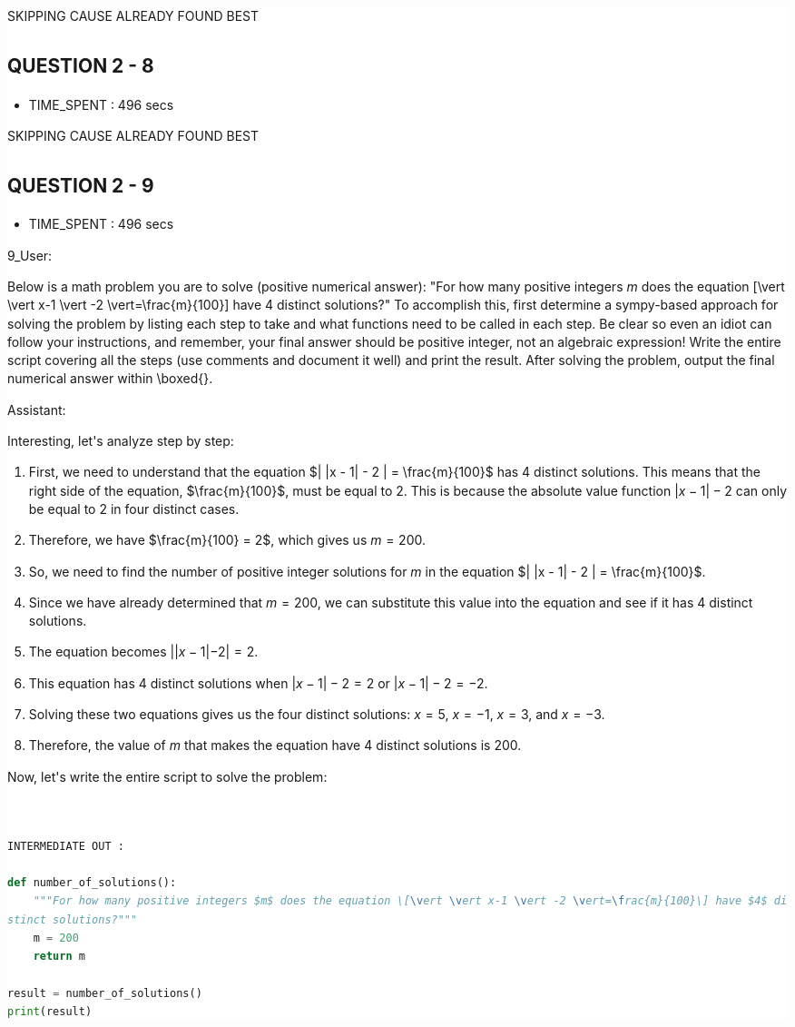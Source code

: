 SKIPPING CAUSE ALREADY FOUND BEST



## QUESTION 2 - 8 
- TIME_SPENT : 496 secs

SKIPPING CAUSE ALREADY FOUND BEST



## QUESTION 2 - 9 
- TIME_SPENT : 496 secs

9_User:

Below is a math problem you are to solve (positive numerical answer):
"For how many positive integers $m$ does the equation \[\vert \vert x-1 \vert -2 \vert=\frac{m}{100}\] have $4$ distinct solutions?"
To accomplish this, first determine a sympy-based approach for solving the problem by listing each step to take and what functions need to be called in each step. Be clear so even an idiot can follow your instructions, and remember, your final answer should be positive integer, not an algebraic expression!
Write the entire script covering all the steps (use comments and document it well) and print the result. After solving the problem, output the final numerical answer within \boxed{}.

Assistant: 

Interesting, let's analyze step by step:



1. First, we need to understand that the equation $| |x - 1| - 2 | = \frac{m}{100}$ has 4 distinct solutions. This means that the right side of the equation, $\frac{m}{100}$, must be equal to 2. This is because the absolute value function $|x - 1| - 2$ can only be equal to 2 in four distinct cases.

2. Therefore, we have $\frac{m}{100} = 2$, which gives us $m = 200$.

3. So, we need to find the number of positive integer solutions for $m$ in the equation $| |x - 1| - 2 | = \frac{m}{100}$.

4. Since we have already determined that $m = 200$, we can substitute this value into the equation and see if it has 4 distinct solutions.

5. The equation becomes $| |x - 1| - 2 | = 2$.

6. This equation has 4 distinct solutions when $|x - 1| - 2 = 2$ or $|x - 1| - 2 = -2$.

7. Solving these two equations gives us the four distinct solutions: $x = 5$, $x = -1$, $x = 3$, and $x = -3$.

8. Therefore, the value of $m$ that makes the equation have 4 distinct solutions is 200.

Now, let's write the entire script to solve the problem:

```python


INTERMEDIATE OUT :

def number_of_solutions():
    """For how many positive integers $m$ does the equation \[\vert \vert x-1 \vert -2 \vert=\frac{m}{100}\] have $4$ distinct solutions?"""
    m = 200
    return m

result = number_of_solutions()
print(result)
```
